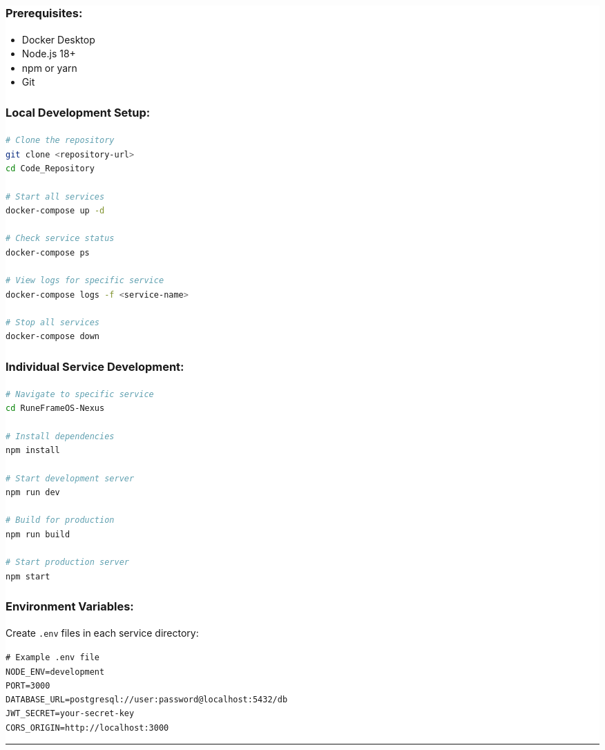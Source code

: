### **Prerequisites:**
- Docker Desktop
- Node.js 18+
- npm or yarn
- Git

### **Local Development Setup:**
```bash
# Clone the repository
git clone <repository-url>
cd Code_Repository

# Start all services
docker-compose up -d

# Check service status
docker-compose ps

# View logs for specific service
docker-compose logs -f <service-name>

# Stop all services
docker-compose down
```

### **Individual Service Development:**
```bash
# Navigate to specific service
cd RuneFrameOS-Nexus

# Install dependencies
npm install

# Start development server
npm run dev

# Build for production
npm run build

# Start production server
npm start
```

### **Environment Variables:**
Create `.env` files in each service directory:
```env
# Example .env file
NODE_ENV=development
PORT=3000
DATABASE_URL=postgresql://user:password@localhost:5432/db
JWT_SECRET=your-secret-key
CORS_ORIGIN=http://localhost:3000
```

---